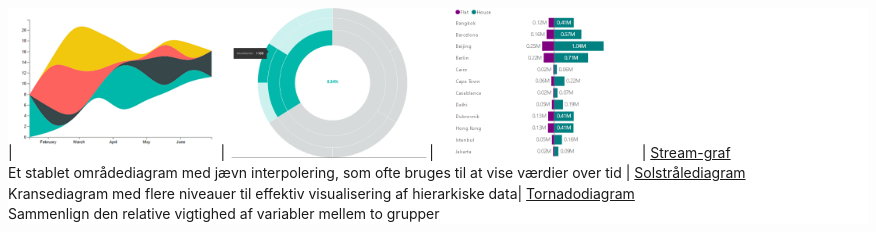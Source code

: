 | <img src="media/samples/stream-graph.png" width="200"> | <img src="media/samples/sunburst.png" width="200">| <img src="media/samples/tornado.png" width="200">
| [Stream-graf](https://github.com/Microsoft/powerbi-visuals-streamgraph/) </br>Et stablet områdediagram med jævn interpolering, som ofte bruges til at vise værdier over tid | [Solstrålediagram](https://github.com/Microsoft/powerbi-visuals-sunburst/) </br>Kransediagram med flere niveauer til effektiv visualisering af hierarkiske data| [Tornadodiagram](https://github.com/Microsoft/powerbi-visuals-tornado/) </br>Sammenlign den relative vigtighed af variabler mellem to grupper